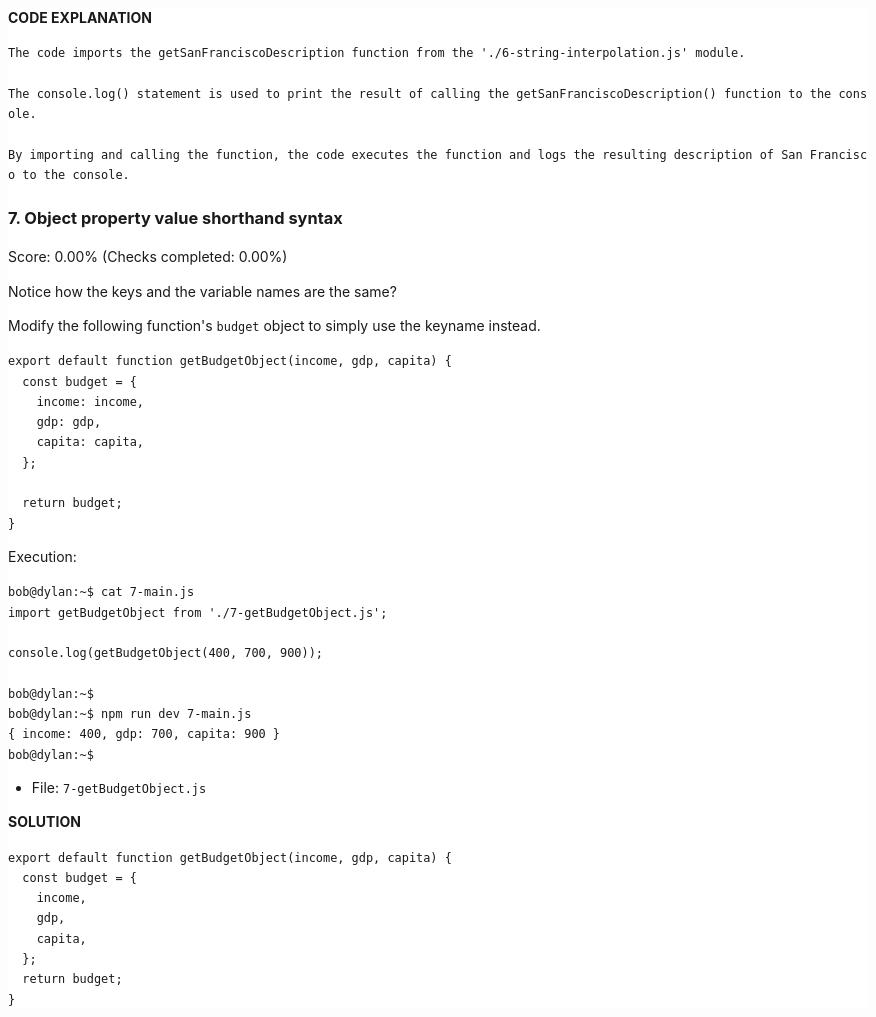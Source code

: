 **CODE EXPLANATION**

```
The code imports the getSanFranciscoDescription function from the './6-string-interpolation.js' module.

The console.log() statement is used to print the result of calling the getSanFranciscoDescription() function to the console.

By importing and calling the function, the code executes the function and logs the resulting description of San Francisco to the console.
```

### 7\. Object property value shorthand syntax

Score: 0.00% (Checks completed: 0.00%)

Notice how the keys and the variable names are the same?

Modify the following function's `budget` object to simply use the keyname instead.

```
export default function getBudgetObject(income, gdp, capita) {
  const budget = {
    income: income,
    gdp: gdp,
    capita: capita,
  };

  return budget;
}

```

Execution:

```
bob@dylan:~$ cat 7-main.js
import getBudgetObject from './7-getBudgetObject.js';

console.log(getBudgetObject(400, 700, 900));

bob@dylan:~$
bob@dylan:~$ npm run dev 7-main.js
{ income: 400, gdp: 700, capita: 900 }
bob@dylan:~$

```
- File: `7-getBudgetObject.js`

**SOLUTION**

```
export default function getBudgetObject(income, gdp, capita) {
  const budget = {
    income,
    gdp,
    capita,
  };
  return budget;
}
```
